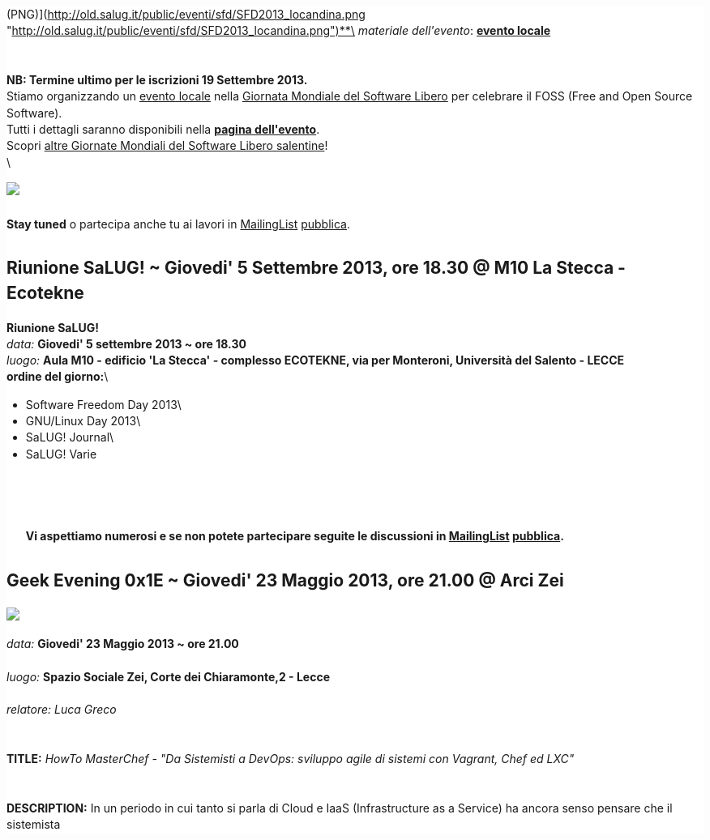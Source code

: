 (PNG)](http://old.salug.it/public/eventi/sfd/SFD2013_locandina.png "http://old.salug.it/public/eventi/sfd/SFD2013_locandina.png")**\
 *materiale dell'evento*: **[evento
locale](http://old.salug.it/wiki/index.php/SFD2013 "SFD2013")**\
 \
 \
 **NB: Termine ultimo per le iscrizioni 19 Settembre 2013.** \
 Stiamo organizzando un [evento
locale](http://old.salug.it/wiki/index.php/SFD2013 "SFD2013") nella [Giornata Mondiale del
Software
Libero](http://www.softwarefreedomday.org/ "http://www.softwarefreedomday.org/")
per celebrare il FOSS (Free and Open Source Software).\
 Tutti i dettagli saranno disponibili nella **[pagina
dell'evento](http://old.salug.it/wiki/index.php/SFD2013 "SFD2013")**. \
 Scopri [altre Giornate Mondiali del Software Libero
salentine](http://old.salug.it/wiki/index.php/SFD "SFD")! \
\

[![](images/SFD-Banner2013.png)](images/SFD-Banner2013.png)\
 \
 **Stay tuned** o partecipa anche tu ai lavori in
[MailingList](http://salug.it/wiki/index.php/MailingList "MailingList")
[pubblica](https://salug.it/mailman/listinfo/salug "https://salug.it/mailman/listinfo/salug").


## Riunione SaLUG! \~ Giovedi' 5 Settembre 2013, ore 18.30 @ M10 La Stecca - Ecotekne


**Riunione SaLUG!**\
 *data:* **Giovedi' 5 settembre 2013 \~ ore 18.30**\
 *luogo:* **Aula M10 - edificio 'La Stecca' - complesso ECOTEKNE, via
per Monteroni, Università del Salento - LECCE**\
 **ordine del giorno:**\
 - Software Freedom Day 2013\
 - GNU/Linux Day 2013\
 - SaLUG! Journal\
 - SaLUG! Varie\
\
 \
\
 \
**Vi aspettiamo numerosi e se non potete partecipare seguite le
discussioni in [MailingList](http://salug.it/wiki/index.php/MailingList "MailingList")
[pubblica](https://salug.it/mailman/listinfo/salug "https://salug.it/mailman/listinfo/salug").**


## Geek Evening 0x1E \~ Giovedi' 23 Maggio 2013, ore 21.00 @ Arci Zei

[![](images/GeekEvening0x1E-low.png)](images/GeekEvening0x1E.png)

*data:* **Giovedi' 23 Maggio 2013 \~ ore 21.00**\
\
 *luogo:* **Spazio Sociale Zei, Corte dei Chiaramonte,2 - Lecce**\
\
 *relatore:* *Luca Greco* \
\
\
 **TITLE:** *HowTo MasterChef - "Da Sistemisti a DevOps: sviluppo agile
di sistemi con Vagrant, Chef ed LXC"* \
\
\
 **DESCRIPTION:** In un periodo in cui tanto si parla di Cloud e IaaS
(Infrastructure as a Service) ha ancora senso pensare che il sistemista